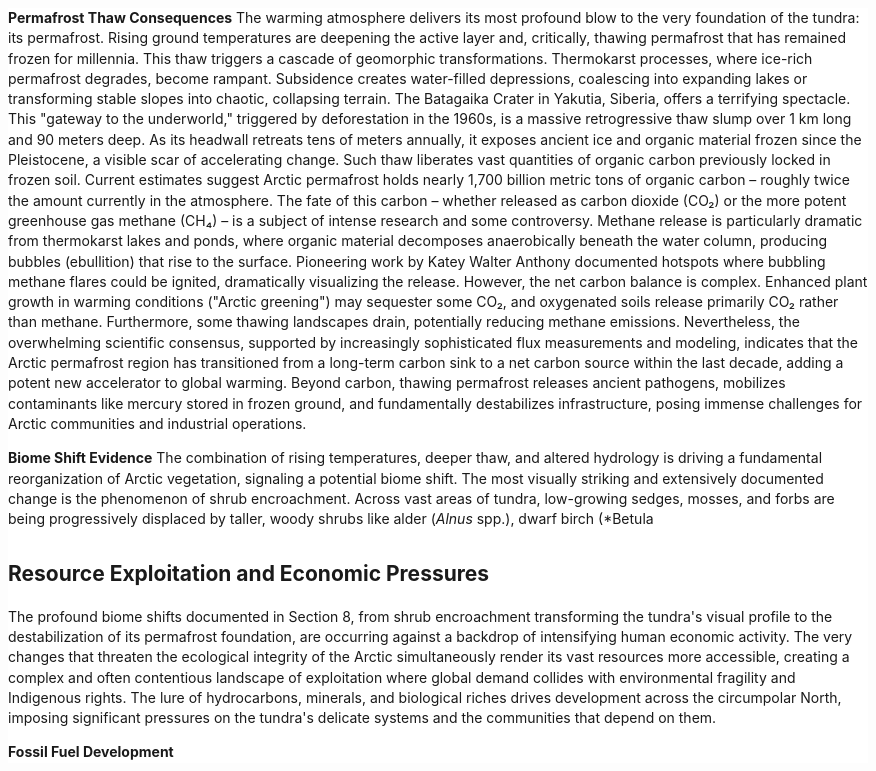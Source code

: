 **Permafrost Thaw Consequences**
The warming atmosphere delivers its most profound blow to the very foundation of the tundra: its permafrost. Rising ground temperatures are deepening the active layer and, critically, thawing permafrost that has remained frozen for millennia. This thaw triggers a cascade of geomorphic transformations. Thermokarst processes, where ice-rich permafrost degrades, become rampant. Subsidence creates water-filled depressions, coalescing into expanding lakes or transforming stable slopes into chaotic, collapsing terrain. The Batagaika Crater in Yakutia, Siberia, offers a terrifying spectacle. This "gateway to the underworld," triggered by deforestation in the 1960s, is a massive retrogressive thaw slump over 1 km long and 90 meters deep. As its headwall retreats tens of meters annually, it exposes ancient ice and organic material frozen since the Pleistocene, a visible scar of accelerating change. Such thaw liberates vast quantities of organic carbon previously locked in frozen soil. Current estimates suggest Arctic permafrost holds nearly 1,700 billion metric tons of organic carbon – roughly twice the amount currently in the atmosphere. The fate of this carbon – whether released as carbon dioxide (CO₂) or the more potent greenhouse gas methane (CH₄) – is a subject of intense research and some controversy. Methane release is particularly dramatic from thermokarst lakes and ponds, where organic material decomposes anaerobically beneath the water column, producing bubbles (ebullition) that rise to the surface. Pioneering work by Katey Walter Anthony documented hotspots where bubbling methane flares could be ignited, dramatically visualizing the release. However, the net carbon balance is complex. Enhanced plant growth in warming conditions ("Arctic greening") may sequester some CO₂, and oxygenated soils release primarily CO₂ rather than methane. Furthermore, some thawing landscapes drain, potentially reducing methane emissions. Nevertheless, the overwhelming scientific consensus, supported by increasingly sophisticated flux measurements and modeling, indicates that the Arctic permafrost region has transitioned from a long-term carbon sink to a net carbon source within the last decade, adding a potent new accelerator to global warming. Beyond carbon, thawing permafrost releases ancient pathogens, mobilizes contaminants like mercury stored in frozen ground, and fundamentally destabilizes infrastructure, posing immense challenges for Arctic communities and industrial operations.

**Biome Shift Evidence**
The combination of rising temperatures, deeper thaw, and altered hydrology is driving a fundamental reorganization of Arctic vegetation, signaling a potential biome shift. The most visually striking and extensively documented change is the phenomenon of shrub encroachment. Across vast areas of tundra, low-growing sedges, mosses, and forbs are being progressively displaced by taller, woody shrubs like alder (*Alnus* spp.), dwarf birch (*Betula

## Resource Exploitation and Economic Pressures

The profound biome shifts documented in Section 8, from shrub encroachment transforming the tundra's visual profile to the destabilization of its permafrost foundation, are occurring against a backdrop of intensifying human economic activity. The very changes that threaten the ecological integrity of the Arctic simultaneously render its vast resources more accessible, creating a complex and often contentious landscape of exploitation where global demand collides with environmental fragility and Indigenous rights. The lure of hydrocarbons, minerals, and biological riches drives development across the circumpolar North, imposing significant pressures on the tundra's delicate systems and the communities that depend on them.

**Fossil Fuel Development**